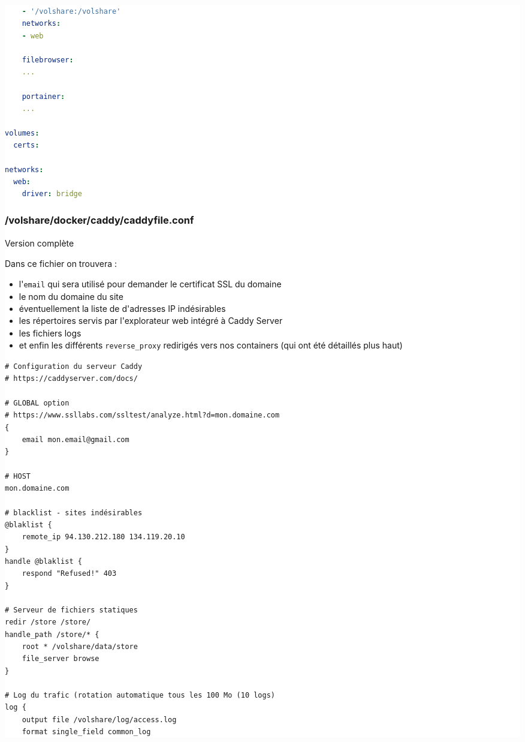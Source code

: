 ```yaml
    - '/volshare:/volshare'
    networks:
    - web
    
    filebrowser:
    ...
    
    portainer:
    ...

volumes:
  certs:

networks:
  web:
    driver: bridge

```

### /volshare/docker/caddy/caddyfile.conf

Version complète

Dans ce fichier on trouvera :
- l'`email` qui sera utilisé pour demander le certificat SSL du domaine
- le nom du domaine du site
- éventuellement la liste de d'adresses IP indésirables
- les répertoires servis par l'explorateur web intégré à Caddy Server
- les fichiers logs 
- et enfin les différents `reverse_proxy` redirigés vers nos containers (qui ont été détaillés plus haut)

```shell
# Configuration du serveur Caddy
# https://caddyserver.com/docs/

# GLOBAL option
# https://www.ssllabs.com/ssltest/analyze.html?d=mon.domaine.com
{
    email mon.email@gmail.com
}

# HOST
mon.domaine.com

# blacklist - sites indésirables
@blaklist {
    remote_ip 94.130.212.180 134.119.20.10
}
handle @blaklist {
    respond "Refused!" 403
}

# Serveur de fichiers statiques
redir /store /store/
handle_path /store/* {
    root * /volshare/data/store
    file_server browse
}

# Log du trafic (rotation automatique tous les 100 Mo (10 logs) 
log {
    output file /volshare/log/access.log
    format single_field common_log
```